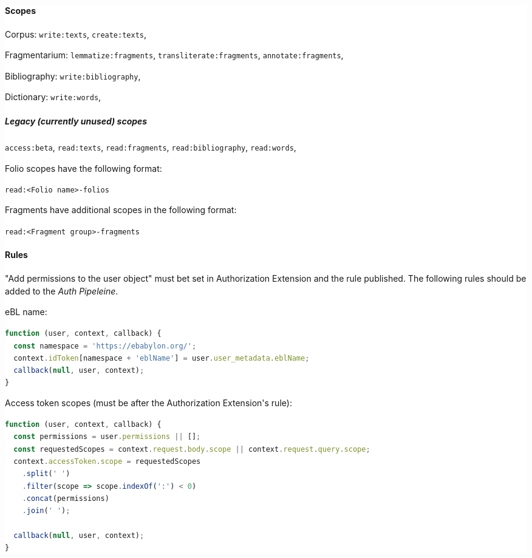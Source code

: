 #### Scopes

Corpus:
`write:texts`,
`create:texts`,

Fragmentarium:
`lemmatize:fragments`,
`transliterate:fragments`,
`annotate:fragments`,

Bibliography:
`write:bibliography`,

Dictionary:
`write:words`,

##### Legacy (currently unused) scopes

`access:beta`,
`read:texts`,
`read:fragments`,
`read:bibliography`,
`read:words`,

Folio scopes have the following format:

`read:<Folio name>-folios`

Fragments have additional scopes in the following format:

`read:<Fragment group>-fragments`

#### Rules

"Add permissions to the user object" must bet set in Authorization Extension and the rule published.
The following rules should be added to the *Auth Pipeleine*.

eBL name:

```javascript
function (user, context, callback) {
  const namespace = 'https://ebabylon.org/';
  context.idToken[namespace + 'eblName'] = user.user_metadata.eblName;
  callback(null, user, context);
}
```

Access token scopes (must be after the Authorization Extension's rule):

```javascript
function (user, context, callback) {
  const permissions = user.permissions || [];
  const requestedScopes = context.request.body.scope || context.request.query.scope;
  context.accessToken.scope = requestedScopes
    .split(' ')
    .filter(scope => scope.indexOf(':') < 0)
    .concat(permissions)
    .join(' ');

  callback(null, user, context);
}
```
